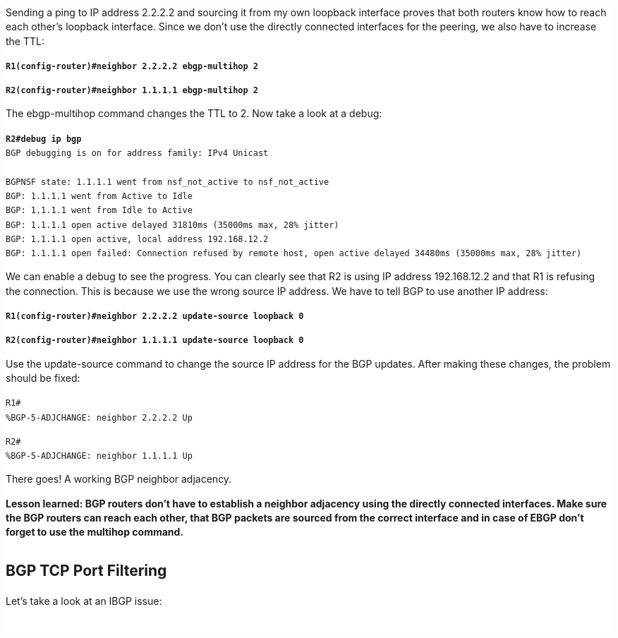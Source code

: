 Sending a ping to IP address 2.2.2.2 and sourcing it from my own loopback interface proves that both routers know how to reach each other’s loopback interface. Since we don’t use the directly connected interfaces for the peering, we also have to increase the TTL:

<pre><code><strong>R1(config-router)#neighbor 2.2.2.2 ebgp-multihop 2
</strong></code></pre>

<pre><code><strong>R2(config-router)#neighbor 1.1.1.1 ebgp-multihop 2
</strong></code></pre>

The ebgp-multihop command changes the TTL to 2. Now take a look at a debug:

<pre><code><strong>R2#debug ip bgp 
</strong>BGP debugging is on for address family: IPv4 Unicast

BGPNSF state: 1.1.1.1 went from nsf_not_active to nsf_not_active
BGP: 1.1.1.1 went from Active to Idle
BGP: 1.1.1.1 went from Idle to Active
BGP: 1.1.1.1 open active delayed 31810ms (35000ms max, 28% jitter)
BGP: 1.1.1.1 open active, local address 192.168.12.2
BGP: 1.1.1.1 open failed: Connection refused by remote host, open active delayed 34480ms (35000ms max, 28% jitter)
</code></pre>

We can enable a debug to see the progress. You can clearly see that R2 is using IP address 192.168.12.2 and that R1 is refusing the connection. This is because we use the wrong source IP address. We have to tell BGP to use another IP address:

<pre><code><strong>R1(config-router)#neighbor 2.2.2.2 update-source loopback 0
</strong></code></pre>

<pre><code><strong>R2(config-router)#neighbor 1.1.1.1 update-source loopback 0
</strong></code></pre>

Use the update-source command to change the source IP address for the BGP updates. After making these changes, the problem should be fixed:

```
R1#
%BGP-5-ADJCHANGE: neighbor 2.2.2.2 Up
```

```
R2#
%BGP-5-ADJCHANGE: neighbor 1.1.1.1 Up
```

There goes! A working BGP neighbor adjacency.

**Lesson learned: BGP routers don’t have to establish a neighbor adjacency using the directly connected interfaces. Make sure the BGP routers can reach each other, that BGP packets are sourced from the correct interface and in case of EBGP don’t forget to use the multihop command.**

## BGP TCP Port Filtering

Let’s take a look at an IBGP issue:

<figure><img src="https://cdn.networklessons.com/wp-content/uploads/2015/04/r1-r2-ibgp-as-1.png" alt=""><figcaption></figcaption></figure>
